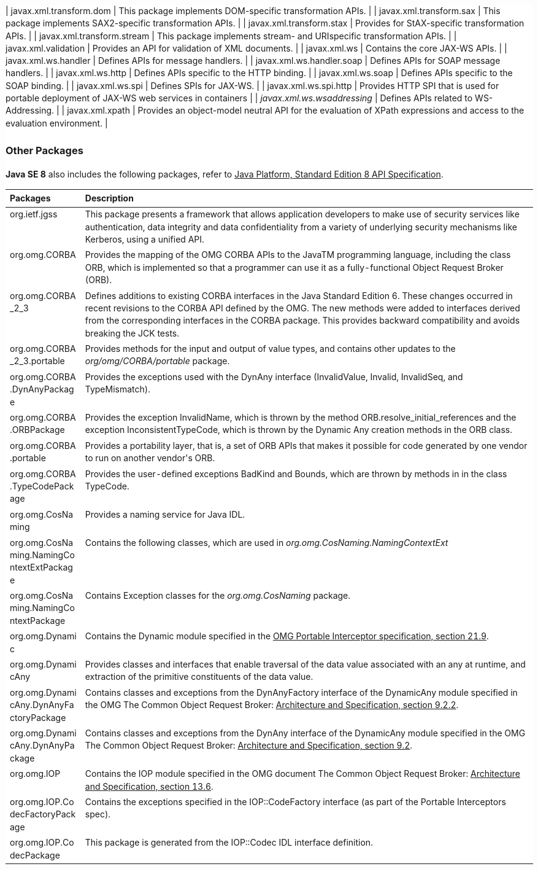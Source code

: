 | javax.xml.transform.dom | This package implements DOM-specific transformation APIs. |
| javax.xml.transform.sax | This package implements SAX2-specific transformation APIs. |
| javax.xml.transform.stax | Provides for StAX-specific transformation APIs. |
| javax.xml.transform.stream | This package implements stream- and URIspecific transformation APIs. |
| javax.xml.validation | Provides an API for validation of XML documents. |
| javax.xml.ws | Contains the core JAX-WS APIs. |
| javax.xml.ws.handler | Defines APIs for message handlers. |
| javax.xml.ws.handler.soap | Defines APIs for SOAP message handlers. |
| javax.xml.ws.http | Defines APIs specific to the HTTP binding. |
| javax.xml.ws.soap | Defines APIs specific to the SOAP binding. |
| javax.xml.ws.spi | Defines SPIs for JAX-WS. |
| javax.xml.ws.spi.http | Provides HTTP SPI that is used for portable deployment of JAX-WS web services in containers |
| *javax.xml.ws.wsaddressing* | 	Defines APIs related to WS-Addressing. |
| javax.xml.xpath | Provides an object-model neutral API for the evaluation of XPath expressions and access to the evaluation environment. |

<p/>

### Other Packages

**Java SE 8** also includes the following packages, refer to [Java Platform, Standard Edition 8 API Specification](http://docs.oracle.com/javase/8/docs/api/).

| Packages | Description |
| :------- | :---------- |
| org.ietf.jgss | This package presents a framework that allows application developers to make use of security services like authentication, data integrity and data confidentiality from a variety of underlying security mechanisms like Kerberos, using a unified API. |
| org.omg.CORBA | Provides the mapping of the OMG CORBA APIs to the JavaTM programming language, including the class ORB, which is implemented so that a programmer can use it as a fully-functional Object Request Broker (ORB). |
| org.omg.CORBA_2_3 | Defines additions to existing CORBA interfaces in the Java Standard Edition 6. These changes occurred in recent revisions to the CORBA API defined by the OMG. The new methods were added to interfaces derived from the corresponding interfaces in the CORBA package.  This provides backward compatibility and avoids breaking the JCK tests. |
| org.omg.CORBA_2_3.portable | Provides methods for the input and output of value types, and contains other updates to the *org/omg/CORBA/portable* package. |
| org.omg.CORBA.DynAnyPackage | Provides the exceptions used with the DynAny interface (InvalidValue, Invalid, InvalidSeq, and TypeMismatch). |
| org.omg.CORBA.ORBPackage | Provides the exception InvalidName, which is thrown by the method ORB.resolve_initial_references and the exception InconsistentTypeCode, which is thrown by the Dynamic Any creation methods in the ORB class. |
| org.omg.CORBA.portable | Provides a portability layer, that is, a set of ORB APIs that makes it possible for code generated by one vendor to run on another vendor's ORB. |
| org.omg.CORBA.TypeCodePackage | Provides the user-defined exceptions BadKind and Bounds, which are thrown by methods in in the class TypeCode. |
| org.omg.CosNaming | Provides a naming service for Java IDL. |
| org.omg.CosNaming.NamingContextExtPackage | Contains the following classes, which are used in *org.omg.CosNaming.NamingContextExt* |
| org.omg.CosNaming.NamingContextPackage | Contains Exception classes for the *org.omg.CosNaming* package. |
| org.omg.Dynamic | Contains the Dynamic module specified in the [OMG Portable Interceptor specification, section 21.9](http://cgi.omg.org/cgi-bin/doc?ptc/2000-08-06). |
| org.omg.DynamicAny | Provides classes and interfaces that enable traversal of the data value associated with an any at runtime, and extraction of the primitive constituents of the data value. |
| org.omg.DynamicAny.DynAnyFactoryPackage | Contains classes and exceptions from the DynAnyFactory interface of the DynamicAny module specified in the OMG The Common Object Request Broker: [Architecture and Specification, section 9.2.2](http://cgi.omg.org/cgi-bin/doc?formal/99-10-07). |
| org.omg.DynamicAny.DynAnyPackage | Contains classes and exceptions from the DynAny interface of the DynamicAny module specified in the OMG The Common Object Request Broker: [Architecture and Specification, section 9.2](http://cgi.omg.org/cgi-bin/doc?formal/99-10-07). |
| org.omg.IOP | Contains the IOP module specified in the OMG document The Common Object Request Broker: [Architecture and Specification, section 13.6](http://cgi.omg.org/cgi-bin/doc?formal/99-10-07). |
| org.omg.IOP.CodecFactoryPackage | Contains the exceptions specified in the IOP::CodeFactory interface (as part of the Portable Interceptors spec). |
| org.omg.IOP.CodecPackage | This package is generated from the IOP::Codec IDL interface definition. |